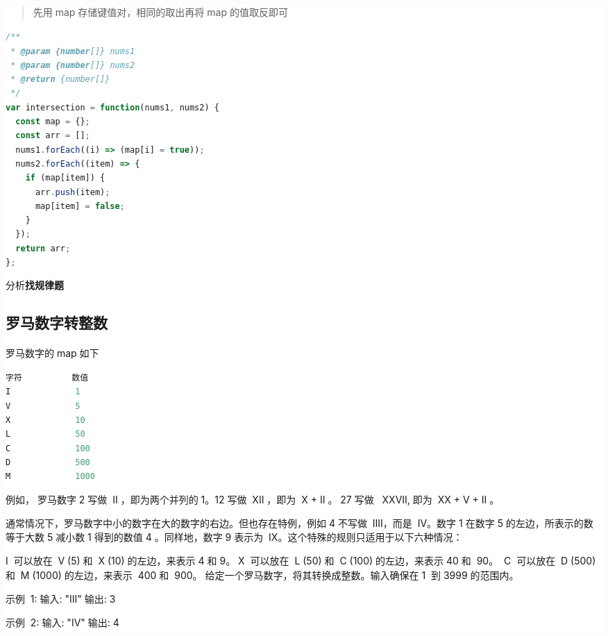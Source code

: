 > 先用 map 存储键值对，相同的取出再将 map 的值取反即可

```js
/**
 * @param {number[]} nums1
 * @param {number[]} nums2
 * @return {number[]}
 */
var intersection = function(nums1, nums2) {
  const map = {};
  const arr = [];
  nums1.forEach((i) => (map[i] = true));
  nums2.forEach((item) => {
    if (map[item]) {
      arr.push(item);
      map[item] = false;
    }
  });
  return arr;
};
```

分析**找规律题**

## 罗马数字转整数

罗马数字的 map 如下

```js
字符          数值
I             1
V             5
X             10
L             50
C             100
D             500
M             1000

```

例如， 罗马数字 2 写做  II ，即为两个并列的 1。12 写做  XII ，即为  X + II 。 27 写做   XXVII, 即为  XX + V + II 。

通常情况下，罗马数字中小的数字在大的数字的右边。但也存在特例，例如 4 不写做  IIII，而是  IV。数字 1 在数字 5 的左边，所表示的数等于大数 5 减小数 1 得到的数值 4 。同样地，数字 9 表示为  IX。这个特殊的规则只适用于以下六种情况：

I  可以放在  V (5) 和  X (10) 的左边，来表示 4 和 9。
X  可以放在  L (50) 和  C (100) 的左边，来表示 40 和  90。 
C  可以放在  D (500) 和  M (1000) 的左边，来表示  400 和  900。
给定一个罗马数字，将其转换成整数。输入确保在 1  到 3999 的范围内。

示例  1:
输入: "III"
输出: 3

示例  2:
输入: "IV"
输出: 4
